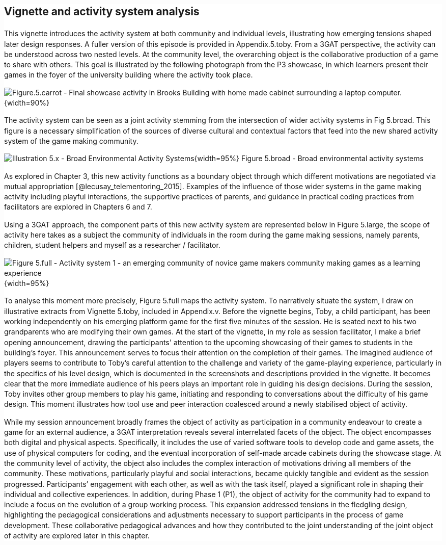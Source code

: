 
## Vignette and activity system analysis

This vignette introduces the activity system at both community and individual levels, illustrating how emerging tensions shaped later design responses. A fuller version of this episode is provided in  Appendix.5.toby. From a 3GAT perspective, the activity can be understood across two nested levels. At the community level, the overarching object is the collaborative production of a game to share with others. This goal is illustrated by the following photograph from the P3 showcase, in which learners present their games in the foyer of the university building where the activity took place.

![Figure.5.carrot - Final showcase activity in Brooks Building with home made cabinet surrounding a laptop computer.](./Pictures/carroteater3.jpg){width=90%}

The activity system can be seen as a joint activity stemming from the intersection of wider activity systems in Fig 5.broad. This figure is a necessary simplification of the sources of diverse cultural and contextual factors that feed into the new shared activity system of the game making community.

![Illustration 5.x - Broad Environmental Activity Systems  ](./Pictures/At_dia_3_v3.png){width=95%}
Figure 5.broad - Broad environmental activity systems

As explored in Chapter 3, this new activity functions as a boundary object through which different motivations are negotiated via mutual appropriation [@lecusay_telementoring_2015]. Examples of the influence of those wider systems in the game making activity including playful interactions, the supportive practices of parents, and guidance in practical coding practices from facilitators are explored in Chapters 6 and 7.

Using a 3GAT approach, the component parts of this new activity system are represented below in Figure 5.large, the scope of activity here takes as a subject the community of individuals in the room during the game making sessions, namely parents, children, student helpers and myself as a researcher / facilitator.

![Figure 5.full - Activity system 1 - an emerging community of novice game makers community making games as a learning experience ](./Pictures/At_dia_1_v5.png){width=95%}

To analyse this moment more precisely, Figure 5.full maps the activity system. To narratively situate the system, I draw on illustrative extracts from Vignette 5.toby, included in Appendix.v. Before the vignette begins, Toby, a child participant, has been working independently on his emerging platform game for the first five minutes of the session. He is seated next to his two grandparents who are modifying their own games. At the start of the vignette, in my role as session facilitator, I make a brief opening announcement, drawing the participants' attention to the upcoming showcasing of their games to students in the building’s foyer. This announcement serves to focus their attention on the completion of their games. The imagined audience of players seems to contribute to Toby’s careful attention to the challenge and variety of the game-playing experience, particularly in the specifics of his level design, which is documented in the screenshots and descriptions provided in the vignette. It becomes clear that the more immediate audience of his peers plays an important role in guiding his design decisions. During the session, Toby invites other group members to play his game, initiating and responding to conversations about the difficulty of his game design. This moment illustrates how tool use and peer interaction coalesced around a newly stabilised object of activity.

While my session announcement broadly frames the object of activity as participation in a community endeavour to create a game for an external audience, a 3GAT interpretation reveals several interrelated facets of the object. The object encompasses both digital and physical aspects. Specifically, it includes the use of varied software tools to develop code and game assets, the use of physical computers for coding, and the eventual incorporation of self-made arcade cabinets during the showcase stage. At the community level of activity, the object also includes the complex interaction of motivations driving all members of the community. These motivations, particularly playful and social interactions, became quickly tangible and evident as the session progressed. Participants’ engagement with each other, as well as with the task itself, played a significant role in shaping their individual and collective experiences. In addition, during Phase 1 (P1), the object of activity for the community had to expand to include a focus on the evolution of a group working process. This expansion addressed tensions in the fledgling design, highlighting the pedagogical considerations and adjustments necessary to support participants in the process of game development. These collaborative pedagogical advances and how they contributed to the joint understanding of the joint object of activity are explored later in this chapter.


[^1]: https://mickfuzz.github.io/makecode-platformer-101/
[^2]: https://mickfuzz.github.io/makecode-platformer-101/learningDimensions
[^3]: https://mickfuzz.github.io/makecode-platformer-101/addHazard
[^4]: https://dailypapert.com/mit-logo-memos/
[^5]: https://web.archive.org/web/20180426051205/http://phaser.io/tutorials/making-your-first-phaser-2-game
[^6]: https://glitch.com/~grid-game-template
[^7]: https://en.flossmanuals.net/phaser-game-making-in-glitch/_full/#create-a-game-space
[^8]: https://www.piskelapp.com
[^9]: https://en.flossmanuals.net/phaser-game-making-in-glitch/_full/
